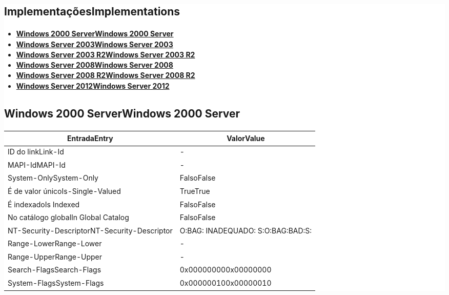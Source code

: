 

## <a name="implementations"></a><span data-ttu-id="0d24b-124">Implementações</span><span class="sxs-lookup"><span data-stu-id="0d24b-124">Implementations</span></span>

-   [<span data-ttu-id="0d24b-125">**Windows 2000 Server**</span><span class="sxs-lookup"><span data-stu-id="0d24b-125">**Windows 2000 Server**</span></span>](#windows-2000-server)
-   [<span data-ttu-id="0d24b-126">**Windows Server 2003**</span><span class="sxs-lookup"><span data-stu-id="0d24b-126">**Windows Server 2003**</span></span>](#windows-server-2003)
-   [<span data-ttu-id="0d24b-127">**Windows Server 2003 R2**</span><span class="sxs-lookup"><span data-stu-id="0d24b-127">**Windows Server 2003 R2**</span></span>](#windows-server-2003-r2)
-   [<span data-ttu-id="0d24b-128">**Windows Server 2008**</span><span class="sxs-lookup"><span data-stu-id="0d24b-128">**Windows Server 2008**</span></span>](#windows-server-2008)
-   [<span data-ttu-id="0d24b-129">**Windows Server 2008 R2**</span><span class="sxs-lookup"><span data-stu-id="0d24b-129">**Windows Server 2008 R2**</span></span>](#windows-server-2008-r2)
-   [<span data-ttu-id="0d24b-130">**Windows Server 2012**</span><span class="sxs-lookup"><span data-stu-id="0d24b-130">**Windows Server 2012**</span></span>](#windows-server-2012)

## <a name="windows-2000-server"></a><span data-ttu-id="0d24b-131">Windows 2000 Server</span><span class="sxs-lookup"><span data-stu-id="0d24b-131">Windows 2000 Server</span></span>



| <span data-ttu-id="0d24b-132">Entrada</span><span class="sxs-lookup"><span data-stu-id="0d24b-132">Entry</span></span> | <span data-ttu-id="0d24b-133">Valor</span><span class="sxs-lookup"><span data-stu-id="0d24b-133">Value</span></span> |
|------------------------|-------------------------------------------------------------------------------------------------------------------------------------------------------|
| <span data-ttu-id="0d24b-134">ID do link</span><span class="sxs-lookup"><span data-stu-id="0d24b-134">Link-Id</span></span>                | \-                                                                                                                                                    |
| <span data-ttu-id="0d24b-135">MAPI-Id</span><span class="sxs-lookup"><span data-stu-id="0d24b-135">MAPI-Id</span></span>                | \-                                                                                                                                                    |
| <span data-ttu-id="0d24b-136">System-Only</span><span class="sxs-lookup"><span data-stu-id="0d24b-136">System-Only</span></span>            | <span data-ttu-id="0d24b-137">Falso</span><span class="sxs-lookup"><span data-stu-id="0d24b-137">False</span></span>                                                                                                                                                 |
| <span data-ttu-id="0d24b-138">É de valor único</span><span class="sxs-lookup"><span data-stu-id="0d24b-138">Is-Single-Valued</span></span>       | <span data-ttu-id="0d24b-139">True</span><span class="sxs-lookup"><span data-stu-id="0d24b-139">True</span></span>                                                                                                                                                  |
| <span data-ttu-id="0d24b-140">É indexado</span><span class="sxs-lookup"><span data-stu-id="0d24b-140">Is Indexed</span></span>             | <span data-ttu-id="0d24b-141">Falso</span><span class="sxs-lookup"><span data-stu-id="0d24b-141">False</span></span>                                                                                                                                                 |
| <span data-ttu-id="0d24b-142">No catálogo global</span><span class="sxs-lookup"><span data-stu-id="0d24b-142">In Global Catalog</span></span>      | <span data-ttu-id="0d24b-143">Falso</span><span class="sxs-lookup"><span data-stu-id="0d24b-143">False</span></span>                                                                                                                                                 |
| <span data-ttu-id="0d24b-144">NT-Security-Descriptor</span><span class="sxs-lookup"><span data-stu-id="0d24b-144">NT-Security-Descriptor</span></span> | <span data-ttu-id="0d24b-145">O:BAG: INADEQUADO: S:</span><span class="sxs-lookup"><span data-stu-id="0d24b-145">O:BAG:BAD:S:</span></span>                                                                                                                                          |
| <span data-ttu-id="0d24b-146">Range-Lower</span><span class="sxs-lookup"><span data-stu-id="0d24b-146">Range-Lower</span></span>            | \-                                                                                                                                                    |
| <span data-ttu-id="0d24b-147">Range-Upper</span><span class="sxs-lookup"><span data-stu-id="0d24b-147">Range-Upper</span></span>            | \-                                                                                                                                                    |
| <span data-ttu-id="0d24b-148">Search-Flags</span><span class="sxs-lookup"><span data-stu-id="0d24b-148">Search-Flags</span></span>           | <span data-ttu-id="0d24b-149">0x00000000</span><span class="sxs-lookup"><span data-stu-id="0d24b-149">0x00000000</span></span>                                                                                                                                            |
| <span data-ttu-id="0d24b-150">System-Flags</span><span class="sxs-lookup"><span data-stu-id="0d24b-150">System-Flags</span></span>           | <span data-ttu-id="0d24b-151">0x00000010</span><span class="sxs-lookup"><span data-stu-id="0d24b-151">0x00000010</span></span>                                                                                                                                            |